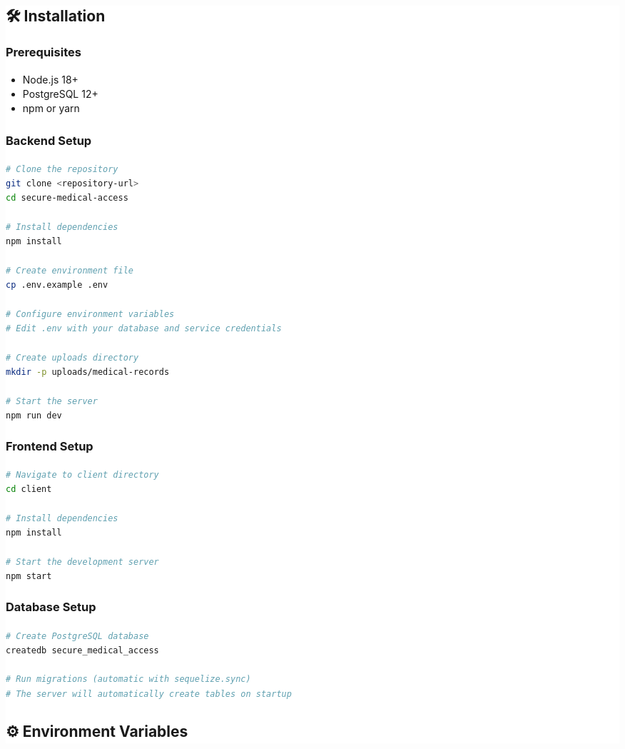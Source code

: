 ## 🛠️ Installation

### Prerequisites
- Node.js 18+ 
- PostgreSQL 12+
- npm or yarn

### Backend Setup
```bash
# Clone the repository
git clone <repository-url>
cd secure-medical-access

# Install dependencies
npm install

# Create environment file
cp .env.example .env

# Configure environment variables
# Edit .env with your database and service credentials

# Create uploads directory
mkdir -p uploads/medical-records

# Start the server
npm run dev
```

### Frontend Setup
```bash
# Navigate to client directory
cd client

# Install dependencies
npm install

# Start the development server
npm start
```

### Database Setup
```bash
# Create PostgreSQL database
createdb secure_medical_access

# Run migrations (automatic with sequelize.sync)
# The server will automatically create tables on startup
```

## ⚙️ Environment Variables
